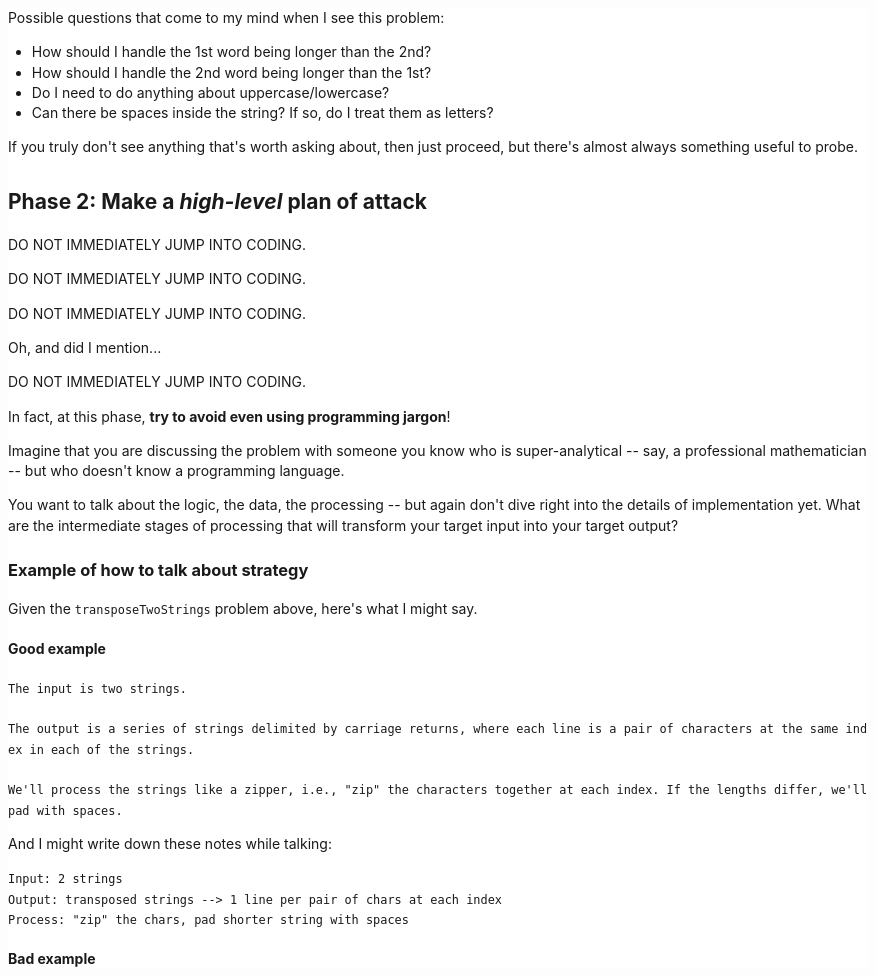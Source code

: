 ```
```

Possible questions that come to my mind when I see this problem:

* How should I handle the 1st word being longer than the 2nd?
* How should I handle the 2nd word being longer than the 1st?
* Do I need to do anything about uppercase/lowercase?
* Can there be spaces inside the string? If so, do I treat them as letters?

If you truly don't see anything that's worth asking about, then just proceed, but there's almost always something useful to probe.

## Phase 2: Make a *high-level* plan of attack

DO NOT IMMEDIATELY JUMP INTO CODING.

DO NOT IMMEDIATELY JUMP INTO CODING.

DO NOT IMMEDIATELY JUMP INTO CODING.

Oh, and did I mention...

DO NOT IMMEDIATELY JUMP INTO CODING.

In fact, at this phase, **try to avoid even using programming jargon**! 

Imagine that you are discussing the problem with someone you know who is super-analytical -- say, a professional mathematician -- but who doesn't know a programming language.

You want to talk about the logic, the data, the processing -- but again don't dive right into the details of implementation yet. What are the intermediate stages of processing that will transform your target input into your target output?

### Example of how to talk about strategy

Given the `transposeTwoStrings` problem above, here's what I might say.

#### Good example

```
The input is two strings. 

The output is a series of strings delimited by carriage returns, where each line is a pair of characters at the same index in each of the strings.

We'll process the strings like a zipper, i.e., "zip" the characters together at each index. If the lengths differ, we'll pad with spaces.
```

And I might write down these notes while talking:

```
Input: 2 strings
Output: transposed strings --> 1 line per pair of chars at each index 
Process: "zip" the chars, pad shorter string with spaces
```

#### Bad example

